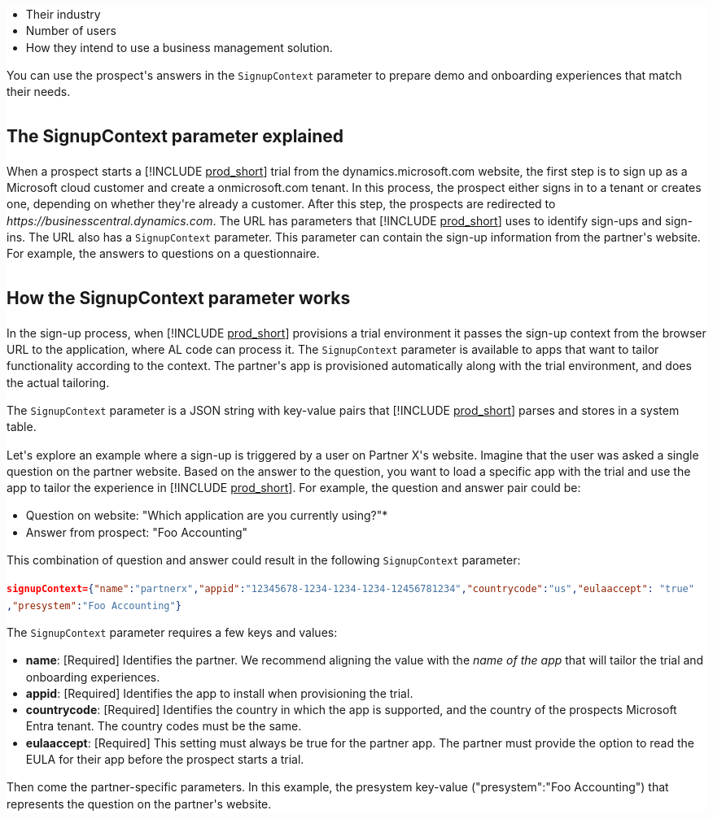 * Their industry
* Number of users
* How they intend to use a business management solution.

You can use the prospect's answers in the `SignupContext` parameter to prepare demo and onboarding experiences that match their needs.

## The SignupContext parameter explained

When a prospect starts a [!INCLUDE [prod_short](../includes/prod_short.md)] trial from the dynamics.microsoft.com website, the first step is to sign up as a Microsoft cloud customer and create a onmicrosoft.com tenant. In this process, the prospect either signs in to a tenant or creates one, depending on whether they're already a customer. After this step, the prospects are redirected to *https:\//businesscentral.dynamics.com*. The URL has parameters that [!INCLUDE [prod_short](../includes/prod_short.md)] uses to identify sign-ups and sign-ins. The URL also has a `SignupContext` parameter. This parameter can contain the sign-up information from the partner's website. For example, the answers to questions on a questionnaire.

## How the SignupContext parameter works

In the sign-up process, when [!INCLUDE [prod_short](../includes/prod_short.md)] provisions a trial environment it passes the sign-up context from the browser URL to the application, where AL code can process it. The `SignupContext` parameter is available to apps that want to tailor functionality according to the context. The partner's app is provisioned automatically along with the trial environment, and does the actual tailoring.

The `SignupContext` parameter is a JSON string with key-value pairs that [!INCLUDE [prod_short](../includes/prod_short.md)] parses and stores in a system table.

Let's explore an example where a sign-up is triggered by a user on Partner X's website. Imagine that the user was asked a single question on the partner website. Based on the answer to the question, you want to load a specific app with the trial and use the app to tailor the experience in [!INCLUDE [prod_short](../includes/prod_short.md)]. For example, the question and answer pair could be:

* Question on website: "Which application are you currently using?"*
* Answer from prospect: "Foo Accounting"

This combination of question and answer could result in the following `SignupContext` parameter:

```json
signupContext={"name":"partnerx","appid":"12345678-1234-1234-1234-12456781234","countrycode":"us","eulaaccept": "true" ,"presystem":"Foo Accounting"}
```
The `SignupContext` parameter requires a few keys and values:

* **name**: [Required] Identifies the partner. We recommend aligning the value with the _name of the app_ that will tailor the trial and onboarding experiences.
* **appid**: [Required] Identifies the app to install when provisioning the trial.
* **countrycode**: [Required] Identifies the country in which the app is supported, and the country of the prospects Microsoft Entra tenant. The country codes must be the same.
* **eulaaccept**: [Required] This setting must always be true for the partner app. The partner must provide the option to read the EULA for their app before the prospect starts a trial.

Then come the partner-specific parameters. In this example, the presystem key-value ("presystem":"Foo Accounting") that represents the question on the partner's website.
